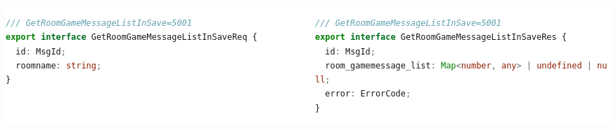 <div style="display:flex; gap:20px;">

  <div style="flex:1;">

  ```ts
  /// GetRoomGameMessageListInSave=5001
  export interface GetRoomGameMessageListInSaveReq {
    id: MsgId;
    roomname: string;
}
  ```
  </div>

  <div style="flex:1;">

  ```ts
  /// GetRoomGameMessageListInSave=5001
  export interface GetRoomGameMessageListInSaveRes {
    id: MsgId;
    room_gamemessage_list: Map<number, any> | undefined | null;
    error: ErrorCode;
}
  ```
  </div>

</div>
